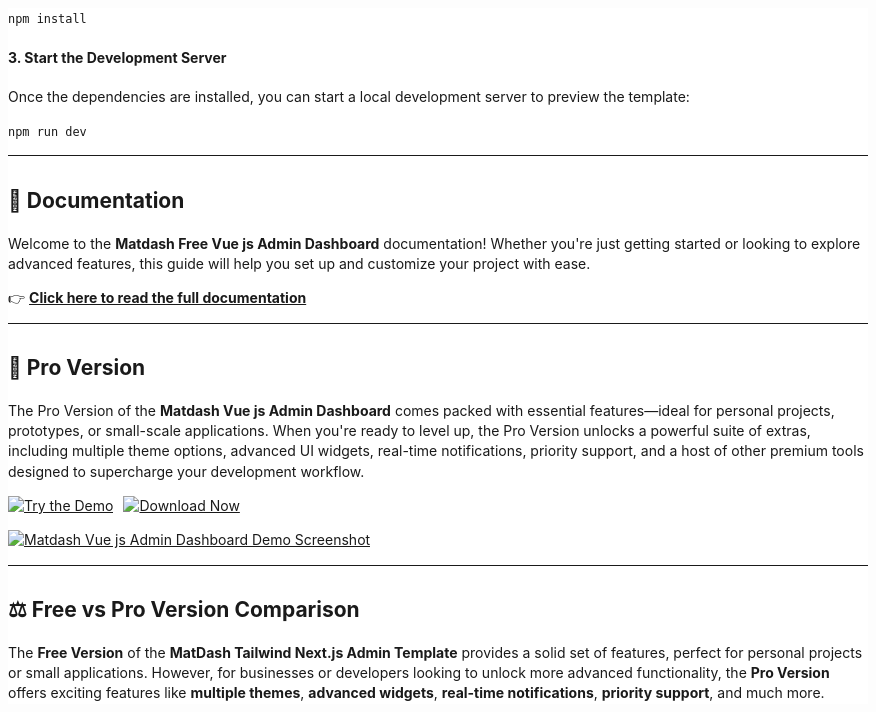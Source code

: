 ```bash
npm install
```

#### 3. **Start the Development Server**

Once the dependencies are installed, you can start a local development server to preview the template: 

```bash
npm run dev
```

---

## 📝 Documentation

Welcome to the **Matdash Free Vue js Admin Dashboard** documentation! Whether you're just getting started or looking to explore advanced features, this guide will help you set up and customize your project with ease.

👉 **[Click here to read the full documentation](https://adminmart.github.io/free-documentation/vue/matdash/index.html?ref=56)**


---


## 💎 Pro Version

The Pro Version of the **Matdash Vue js Admin Dashboard** comes packed with essential features—ideal for personal projects, prototypes, or small-scale applications. When you're ready to level up, the Pro Version unlocks a powerful suite of extras, including multiple theme options, advanced UI widgets, real-time notifications, priority support, and a host of other premium tools designed to supercharge your development workflow.

<div style="display: flex; gap: 10px; align-items: center;">
  <a href="https://matdash-vuetify-main.netlify.app/dashboards/dashboard1?ref=56" target="_blank">
    <img src="https://img.shields.io/badge/Try_the_Demo-Click_Here-blue" alt="Try the Demo">
  </a>
  <a href="https://adminmart.com/product/matdash-vuejs-admin-dashboard/?ref=56" target="_blank">
    <img src="https://img.shields.io/badge/Download_Now-Click_Here-green" alt="Download Now">
  </a>
</div>

[![Matdash Vue js Admin Dashboard Demo Screenshot](https://adminmart.com/wp-content/uploads/2024/05/matdash-vuetify-vuejs-admin-dashboard.png)](https://adminmart.com/product/matdash-vuejs-admin-dashboard/?ref=56)

---

## ⚖️ Free vs Pro Version Comparison

The **Free Version** of the **MatDash Tailwind Next.js Admin Template** provides a solid set of features, perfect for personal projects or small applications. However, for businesses or developers looking to unlock more advanced functionality, the **Pro Version** offers exciting features like **multiple themes**, **advanced widgets**, **real-time notifications**, **priority support**, and much more. 
